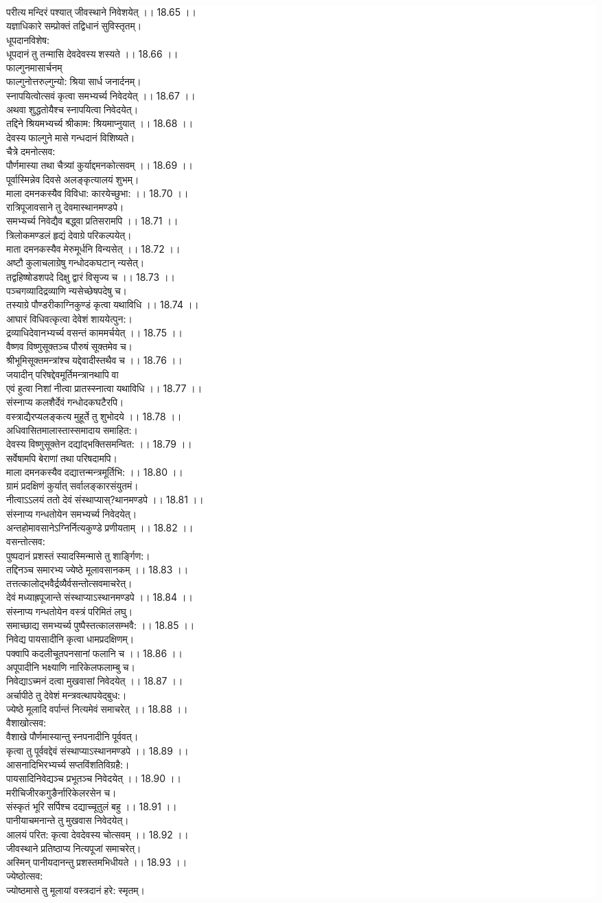 परीत्य मन्दिरं पश्यात् जीवस्थाने निवेशयेत् ।। 18.65 ।।  
यज्ञाधिकारे सम्प्रोक्तं तद्विधानं सुविस्तृतम्।  
धूपदानविशेष:  
धूपदानं तु तन्मासि देवदेवस्य शस्यते ।। 18.66 ।।  
फाल्गुनमासार्चनम्  
फाल्गुनोत्तरुल्गुन्यो: श्रिया सार्ध जनार्दनम्।  
स्नापयित्वोत्सवं कृत्वा समभ्यर्च्य निवेदयेत् ।। 18.67 ।।  
अथवा शुद्धतोयैश्च स्नापयित्वा निवेदयेत्।  
तद्दिने श्रियमभ्यर्च्य श्रीकाम: श्रियमाप्नुयात् ।। 18.68 ।।  
देवस्य फाल्गुने मासे गन्धदानं विशिष्यते।  
चैत्रे दमनोत्सव:  
पौर्णमास्या तथा चैत्र्यां कुर्याद्दमनकोत्सवम् ।। 18.69 ।।  
पूर्वास्मिन्नेव दिवसे अलङ्कृत्यालयं शुभम्।  
माला दमनकस्यैव विविधा: कारयेच्छुभा: ।। 18.70 ।।  
रात्रिपूजावसाने तु देवमास्थानमण्डपे।  
समभ्यर्च्य निवेद्यैव बद्ध्वा प्रतिसरामपि ।। 18.71 ।।  
त्रिलोकमण्डलं हृद्यं देवाग्रे परिकल्पयेत्।  
माता दमनकस्यैव मेरुमूर्धनि विन्यसेत् ।। 18.72 ।।  
अष्टौ कुलाचलाग्रेषु गन्धोदकघटान् न्यसेत्।  
तद्वहिष्षोडशपदे दिक्षु द्वारं विसृज्य च ।। 18.73 ।।  
पञ्चगव्यादिद्रव्याणि न्यसेच्छेषपदेषु च।  
तस्याग्रे पौण्डरीकाग्निकुण्डं कृत्वा यथाविधि ।। 18.74 ।।  
आघारं विधिवत्कृत्वा देवेशं शाययेत्पुन:।  
द्रव्याधिदेवानभ्यर्च्य वसन्तं काममर्चयेत् ।। 18.75 ।।  
वैष्णव विष्णुसूक्तञ्च पौरुषं सूक्तमेव च।  
श्रीभूमिसूक्तमन्त्रांश्च यद्देवादीस्तथैव च ।। 18.76 ।।  
जयादीन् परिषद्देवमूर्तिमन्त्रानथापि वा  
एवं हुत्वा निशां नीत्वा प्रातस्स्नात्वा यथाविधि ।। 18.77 ।।  
संस्नाप्य कलशैर्देवं गन्धोदकघटैरपि।  
वस्त्राद्यैरप्यलङ्कत्य मुहूर्ते तु शुभोदये ।। 18.78 ।।  
अधिवासितमालास्तास्समादाय समाहित:।  
देवस्य विष्णुसूक्तेन दद्यांद्भक्तिसमन्वित: ।। 18.79 ।।  
सर्वेषामपि बेराणां तथा परिषदामपि।  
माला दमनकस्यैव दद्यात्तन्मन्त्रमूर्तिभि: ।। 18.80 ।।  
ग्रामं प्रदक्षिणं कुर्यात् सर्वालङ्कारसंयुतमं।  
नीत्वाऽऽलयं ततो देवं संस्थाप्यास्?थानमण्डपे ।। 18.81 ।।  
संस्नाप्य गन्धतोयेन समभ्यर्च्य निवेदयेत्।  
अन्तहोमावसानेऽग्निर्नित्यकुण्डे प्रणीयताम् ।। 18.82 ।।  
वसन्तोत्सव:  
पुष्पदानं प्रशस्तं स्यादस्मिन्मासे तु शार्ङ्गिण:।  
तद्दिनञ्च समारभ्य ज्येष्ठे मूलावसानकम् ।। 18.83 ।।  
तत्तत्कालोद्भवैर्द्रव्यैर्वसन्तोत्सवमाचरेत्।  
देवं मध्याह्रपूजान्ते संस्थाप्याऽस्थानमण्डपे ।। 18.84 ।।  
संस्नाप्य गन्धतोयेन वस्त्रं परिमितं लघु।  
समाच्छाद्य समभ्यर्च्य पुष्पैस्तत्कालसम्भवै: ।। 18.85 ।।  
निवेद्य पायसादीनि कृत्वा धामप्रदक्षिणम्।  
पक्वापि कदलीचूतपनसानां फलानि च ।। 18.86 ।।  
अपूपादीनि भक्ष्याणि नारिकेलफलाम्बु च।  
निवेद्याऽच्मनं दत्वा मुखवासां निवेदयेत् ।। 18.87 ।।  
अर्चापीठे तु देवेशं मन्त्रवत्थापयेद्बुध:।  
ज्येष्ठे मूलादि वर्पान्तं नित्यमेवं समाचरेत् ।। 18.88 ।।  
वैशाखोत्सव:  
वैशाखे पौर्णमास्यान्तु स्नपनादीनि पूर्ववत्।  
कृत्वा तु पूर्ववद्देवं संस्थाप्याऽस्थानमण्डपे ।। 18.89 ।।  
आसनादिभिरभ्यर्च्य सप्तविंशतिविग्रहै:।  
पायसादिनिवेद्यञ्च प्रभूतञ्च निवेदयेत् ।। 18.90 ।।  
मरीचिजीरकगुङैर्नारिकेलरसेन च।  
संस्कृतं भूरि सर्पिश्च दद्याच्चूतुलं बहु ।। 18.91 ।।  
पानीयाचमनान्ते तु मुखवास निवेदयेत्।  
आलयं परित: कृत्वा देवदेवस्य चोत्सवम् ।। 18.92 ।।  
जीवस्थाने प्रतिष्ठाप्य नित्यपूजां समाचरेत्।  
अस्मिन् पानीयदानन्तु प्रशस्तमभिधीयते ।। 18.93 ।।  
ज्येष्ठोत्सव:  
ज्योष्ठमासे तु मूलायां वस्त्रदानं हरे: स्मृतम्।  